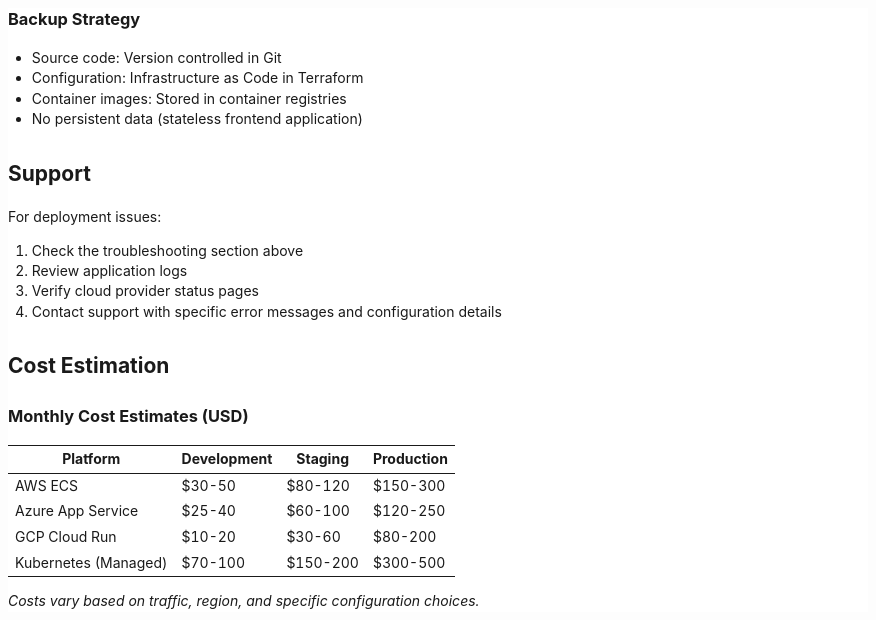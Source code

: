 ### Backup Strategy
- Source code: Version controlled in Git
- Configuration: Infrastructure as Code in Terraform
- Container images: Stored in container registries
- No persistent data (stateless frontend application)

## Support

For deployment issues:
1. Check the troubleshooting section above
2. Review application logs
3. Verify cloud provider status pages
4. Contact support with specific error messages and configuration details

## Cost Estimation

### Monthly Cost Estimates (USD)

| Platform | Development | Staging | Production |
|----------|-------------|---------|------------|
| AWS ECS | $30-50 | $80-120 | $150-300 |
| Azure App Service | $25-40 | $60-100 | $120-250 |
| GCP Cloud Run | $10-20 | $30-60 | $80-200 |
| Kubernetes (Managed) | $70-100 | $150-200 | $300-500 |

*Costs vary based on traffic, region, and specific configuration choices.*